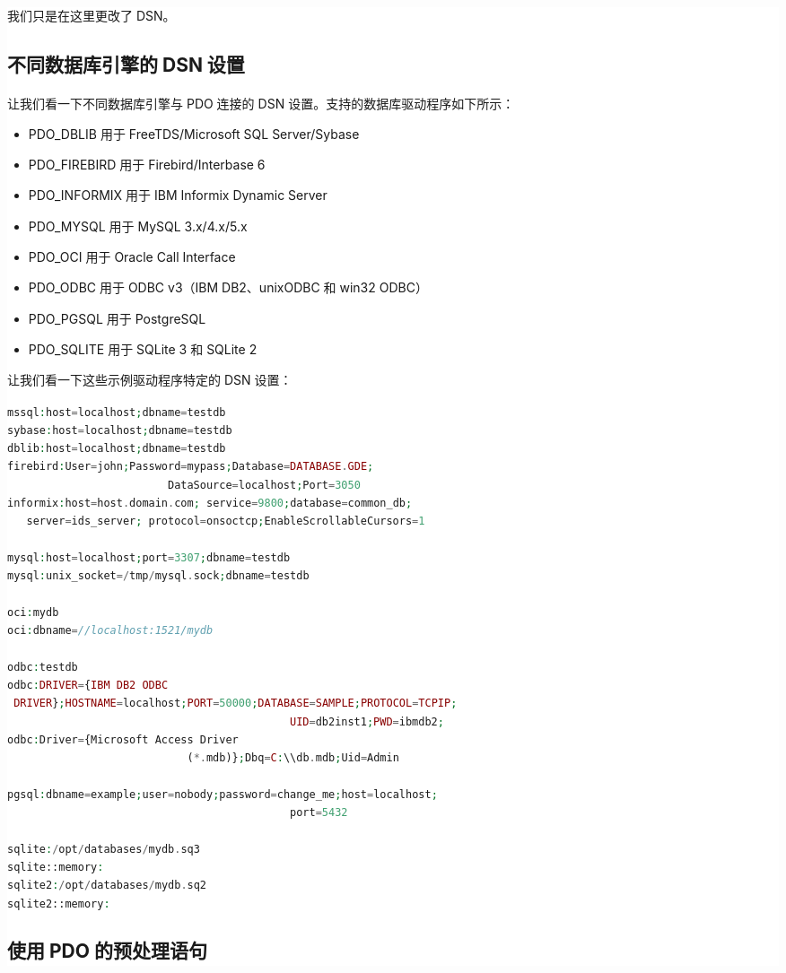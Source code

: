 我们只是在这里更改了 DSN。

## 不同数据库引擎的 DSN 设置

让我们看一下不同数据库引擎与 PDO 连接的 DSN 设置。支持的数据库驱动程序如下所示：

+   PDO_DBLIB 用于 FreeTDS/Microsoft SQL Server/Sybase

+   PDO_FIREBIRD 用于 Firebird/Interbase 6

+   PDO_INFORMIX 用于 IBM Informix Dynamic Server

+   PDO_MYSQL 用于 MySQL 3.x/4.x/5.x

+   PDO_OCI 用于 Oracle Call Interface

+   PDO_ODBC 用于 ODBC v3（IBM DB2、unixODBC 和 win32 ODBC）

+   PDO_PGSQL 用于 PostgreSQL

+   PDO_SQLITE 用于 SQLite 3 和 SQLite 2

让我们看一下这些示例驱动程序特定的 DSN 设置：

```php
mssql:host=localhost;dbname=testdb
sybase:host=localhost;dbname=testdb
dblib:host=localhost;dbname=testdb
firebird:User=john;Password=mypass;Database=DATABASE.GDE;
                         DataSource=localhost;Port=3050
informix:host=host.domain.com; service=9800;database=common_db; 
   server=ids_server; protocol=onsoctcp;EnableScrollableCursors=1

mysql:host=localhost;port=3307;dbname=testdb
mysql:unix_socket=/tmp/mysql.sock;dbname=testdb

oci:mydb
oci:dbname=//localhost:1521/mydb

odbc:testdb
odbc:DRIVER={IBM DB2 ODBC 
 DRIVER};HOSTNAME=localhost;PORT=50000;DATABASE=SAMPLE;PROTOCOL=TCPIP;
                                            UID=db2inst1;PWD=ibmdb2;
odbc:Driver={Microsoft Access Driver 
                            (*.mdb)};Dbq=C:\\db.mdb;Uid=Admin

pgsql:dbname=example;user=nobody;password=change_me;host=localhost;
                                            port=5432

sqlite:/opt/databases/mydb.sq3
sqlite::memory:
sqlite2:/opt/databases/mydb.sq2
sqlite2::memory:
```

## 使用 PDO 的预处理语句
